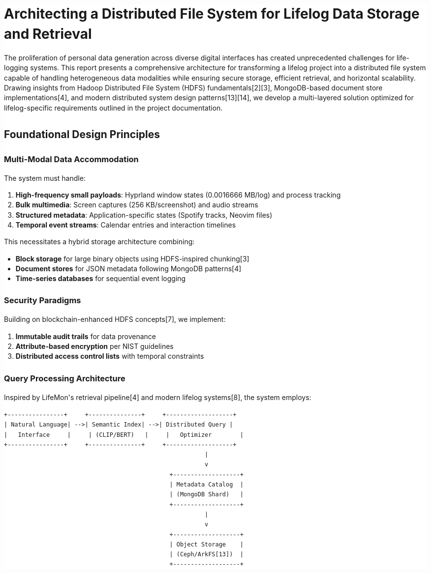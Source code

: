 # Architecting a Distributed File System for Lifelog Data Storage and Retrieval

The proliferation of personal data generation across diverse digital interfaces has created unprecedented challenges for life-logging systems. This report presents a comprehensive architecture for transforming a lifelog project into a distributed file system capable of handling heterogeneous data modalities while ensuring secure storage, efficient retrieval, and horizontal scalability. Drawing insights from Hadoop Distributed File System (HDFS) fundamentals[2][3], MongoDB-based document store implementations[4], and modern distributed system design patterns[13][14], we develop a multi-layered solution optimized for lifelog-specific requirements outlined in the project documentation.

## Foundational Design Principles

### Multi-Modal Data Accommodation

The system must handle:

1. **High-frequency small payloads**: Hyprland window states (0.0016666 MB/log) and process tracking
2. **Bulk multimedia**: Screen captures (256 KB/screenshot) and audio streams
3. **Structured metadata**: Application-specific states (Spotify tracks, Neovim files)
4. **Temporal event streams**: Calendar entries and interaction timelines

This necessitates a hybrid storage architecture combining:

- **Block storage** for large binary objects using HDFS-inspired chunking[3]
- **Document stores** for JSON metadata following MongoDB patterns[4]
- **Time-series databases** for sequential event logging

### Security Paradigms

Building on blockchain-enhanced HDFS concepts[7], we implement:

1. **Immutable audit trails** for data provenance
2. **Attribute-based encryption** per NIST guidelines
3. **Distributed access control lists** with temporal constraints

### Query Processing Architecture

Inspired by LifeMon's retrieval pipeline[4] and modern lifelog systems[8], the system employs:

```
+----------------+     +---------------+     +-------------------+
| Natural Language| -->| Semantic Index| -->| Distributed Query |
|   Interface     |     | (CLIP/BERT)   |     |   Optimizer        |
+----------------+     +---------------+     +-------------------+
                                                         |
                                                         v
                                               +-------------------+
                                               | Metadata Catalog  |
                                               | (MongoDB Shard)   |
                                               +-------------------+
                                                         |
                                                         v
                                               +-------------------+
                                               | Object Storage    |
                                               | (Ceph/ArkFS[13])  |
                                               +-------------------+
```
